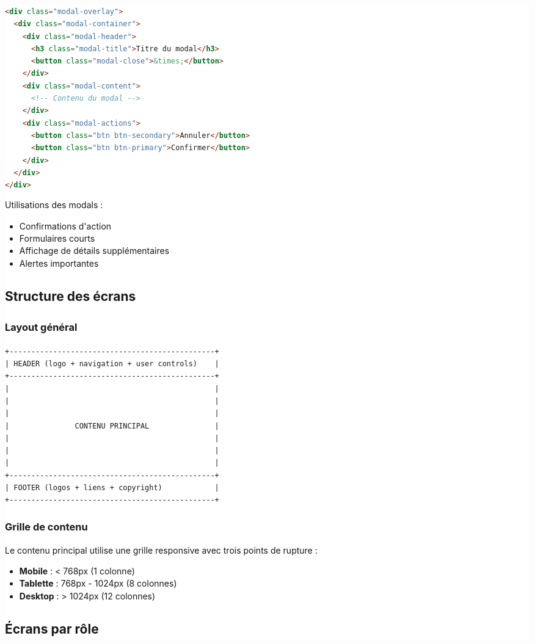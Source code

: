```html
<div class="modal-overlay">
  <div class="modal-container">
    <div class="modal-header">
      <h3 class="modal-title">Titre du modal</h3>
      <button class="modal-close">&times;</button>
    </div>
    <div class="modal-content">
      <!-- Contenu du modal -->
    </div>
    <div class="modal-actions">
      <button class="btn btn-secondary">Annuler</button>
      <button class="btn btn-primary">Confirmer</button>
    </div>
  </div>
</div>
```

Utilisations des modals :
- Confirmations d'action
- Formulaires courts
- Affichage de détails supplémentaires
- Alertes importantes

## Structure des écrans

### Layout général

```
+-----------------------------------------------+
| HEADER (logo + navigation + user controls)    |
+-----------------------------------------------+
|                                               |
|                                               |
|                                               |
|               CONTENU PRINCIPAL               |
|                                               |
|                                               |
|                                               |
+-----------------------------------------------+
| FOOTER (logos + liens + copyright)            |
+-----------------------------------------------+
```

### Grille de contenu

Le contenu principal utilise une grille responsive avec trois points de rupture :
- **Mobile** : < 768px (1 colonne)
- **Tablette** : 768px - 1024px (8 colonnes)
- **Desktop** : > 1024px (12 colonnes)

## Écrans par rôle
